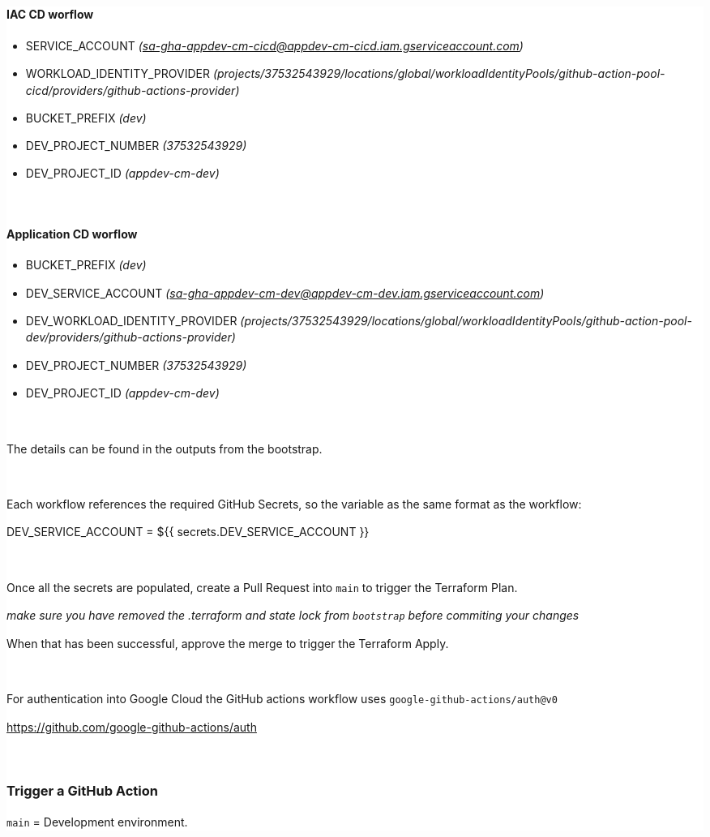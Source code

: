 #### IAC CD worflow

* SERVICE_ACCOUNT  _(sa-gha-appdev-cm-cicd@appdev-cm-cicd.iam.gserviceaccount.com)_

* WORKLOAD_IDENTITY_PROVIDER _(projects/37532543929/locations/global/workloadIdentityPools/github-action-pool-cicd/providers/github-actions-provider)_

* BUCKET_PREFIX _(dev)_

* DEV_PROJECT_NUMBER _(37532543929)_

* DEV_PROJECT_ID _(appdev-cm-dev)_

<p>&nbsp;</p>


#### Application CD worflow

* BUCKET_PREFIX _(dev)_

* DEV_SERVICE_ACCOUNT  _(sa-gha-appdev-cm-dev@appdev-cm-dev.iam.gserviceaccount.com)_

* DEV_WORKLOAD_IDENTITY_PROVIDER _(projects/37532543929/locations/global/workloadIdentityPools/github-action-pool-dev/providers/github-actions-provider)_

* DEV_PROJECT_NUMBER _(37532543929)_

* DEV_PROJECT_ID _(appdev-cm-dev)_

<p>&nbsp;</p>


The details can be found in the outputs from the bootstrap.

<p>&nbsp;</p>

Each workflow references the required GitHub Secrets, so the variable as the same format as the workflow:

DEV_SERVICE_ACCOUNT = ${{ secrets.DEV_SERVICE_ACCOUNT }}

<p>&nbsp;</p>

Once all the secrets are populated, create a Pull Request into `main` to trigger the Terraform Plan.

_make sure you have removed the .terraform and state lock from `bootstrap` before commiting your changes_

When that has been successful, approve the merge to trigger the Terraform Apply.

<p>&nbsp;</p>

For authentication into Google Cloud the GitHub actions workflow uses `google-github-actions/auth@v0`

 https://github.com/google-github-actions/auth

 <p>&nbsp;</p>

### Trigger a GitHub Action

`main` = Development environment.
